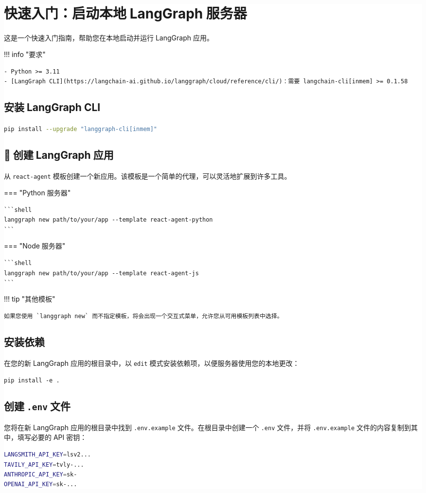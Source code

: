 # 快速入门：启动本地 LangGraph 服务器

这是一个快速入门指南，帮助您在本地启动并运行 LangGraph 应用。

!!! info "要求"

    - Python >= 3.11
    - [LangGraph CLI](https://langchain-ai.github.io/langgraph/cloud/reference/cli/)：需要 langchain-cli[inmem] >= 0.1.58

## 安装 LangGraph CLI

```bash
pip install --upgrade "langgraph-cli[inmem]"
```

## 🌱 创建 LangGraph 应用

从 `react-agent` 模板创建一个新应用。该模板是一个简单的代理，可以灵活地扩展到许多工具。

=== "Python 服务器"

    ```shell
    langgraph new path/to/your/app --template react-agent-python 
    ```

=== "Node 服务器"

    ```shell
    langgraph new path/to/your/app --template react-agent-js
    ```

!!! tip "其他模板"

    如果您使用 `langgraph new` 而不指定模板，将会出现一个交互式菜单，允许您从可用模板列表中选择。

## 安装依赖

在您的新 LangGraph 应用的根目录中，以 `edit` 模式安装依赖项，以便服务器使用您的本地更改：

```shell
pip install -e .
```

## 创建 `.env` 文件

您将在新 LangGraph 应用的根目录中找到 `.env.example` 文件。在根目录中创建一个 `.env` 文件，并将 `.env.example` 文件的内容复制到其中，填写必要的 API 密钥：

```bash
LANGSMITH_API_KEY=lsv2...
TAVILY_API_KEY=tvly-...
ANTHROPIC_API_KEY=sk-
OPENAI_API_KEY=sk-...
```
